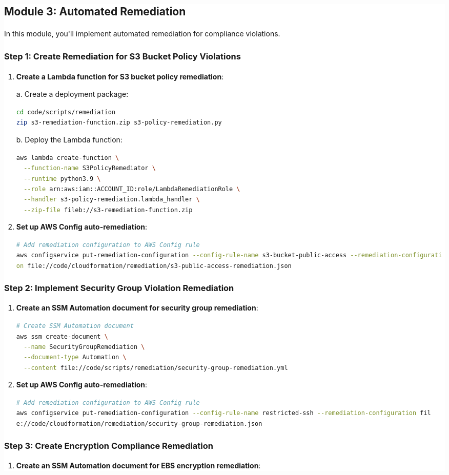 ## Module 3: Automated Remediation

In this module, you'll implement automated remediation for compliance violations.

### Step 1: Create Remediation for S3 Bucket Policy Violations

1. **Create a Lambda function for S3 bucket policy remediation**:

   a. Create a deployment package:
   ```bash
   cd code/scripts/remediation
   zip s3-remediation-function.zip s3-policy-remediation.py
   ```

   b. Deploy the Lambda function:
   ```bash
   aws lambda create-function \
     --function-name S3PolicyRemediator \
     --runtime python3.9 \
     --role arn:aws:iam::ACCOUNT_ID:role/LambdaRemediationRole \
     --handler s3-policy-remediation.lambda_handler \
     --zip-file fileb://s3-remediation-function.zip
   ```

2. **Set up AWS Config auto-remediation**:

   ```bash
   # Add remediation configuration to AWS Config rule
   aws configservice put-remediation-configuration --config-rule-name s3-bucket-public-access --remediation-configuration file://code/cloudformation/remediation/s3-public-access-remediation.json
   ```

### Step 2: Implement Security Group Violation Remediation

1. **Create an SSM Automation document for security group remediation**:

   ```bash
   # Create SSM Automation document
   aws ssm create-document \
     --name SecurityGroupRemediation \
     --document-type Automation \
     --content file://code/scripts/remediation/security-group-remediation.yml
   ```

2. **Set up AWS Config auto-remediation**:

   ```bash
   # Add remediation configuration to AWS Config rule
   aws configservice put-remediation-configuration --config-rule-name restricted-ssh --remediation-configuration file://code/cloudformation/remediation/security-group-remediation.json
   ```

### Step 3: Create Encryption Compliance Remediation

1. **Create an SSM Automation document for EBS encryption remediation**:
